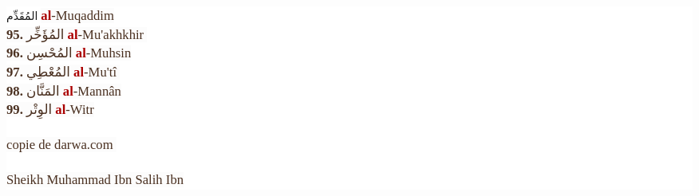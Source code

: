 المُقَدِّم&nbsp;</span><b class="coloradmin" style="background-color: #fcfcfc; color: #aa0000; font-family: 'Palatino Linotype'; font-size: 16.666667938232422px; line-height: 23.648147583007813px; margin: 0px; padding: 0px;">al</b><span style="background-color: #fcfcfc; color: #4a3020; font-family: 'Palatino Linotype'; font-size: 16.666667938232422px; line-height: 23.648147583007813px;">-Muqaddim</span><br /><b style="background-color: #fcfcfc; color: #4a3020; font-family: 'Palatino Linotype'; font-size: 16.666667938232422px; line-height: 23.648147583007813px; margin: 0px; padding: 0px;">95.&nbsp;</b><span style="background-color: #fcfcfc; color: #4a3020; font-family: 'Palatino Linotype'; font-size: 16.666667938232422px; line-height: 23.648147583007813px;">المُؤَخِّر&nbsp;</span><b class="coloradmin" style="background-color: #fcfcfc; color: #aa0000; font-family: 'Palatino Linotype'; font-size: 16.666667938232422px; line-height: 23.648147583007813px; margin: 0px; padding: 0px;">al</b><span style="background-color: #fcfcfc; color: #4a3020; font-family: 'Palatino Linotype'; font-size: 16.666667938232422px; line-height: 23.648147583007813px;">-Mu'akhkhir&nbsp;</span><br /><b style="background-color: #fcfcfc; color: #4a3020; font-family: 'Palatino Linotype'; font-size: 16.666667938232422px; line-height: 23.648147583007813px; margin: 0px; padding: 0px;">96.</b><span style="background-color: #fcfcfc; color: #4a3020; font-family: 'Palatino Linotype'; font-size: 16.666667938232422px; line-height: 23.648147583007813px;">&nbsp;المُحْسِن&nbsp;</span><b class="coloradmin" style="background-color: #fcfcfc; color: #aa0000; font-family: 'Palatino Linotype'; font-size: 16.666667938232422px; line-height: 23.648147583007813px; margin: 0px; padding: 0px;">al</b><span style="background-color: #fcfcfc; color: #4a3020; font-family: 'Palatino Linotype'; font-size: 16.666667938232422px; line-height: 23.648147583007813px;">-Muhsin</span><br /><b style="background-color: #fcfcfc; color: #4a3020; font-family: 'Palatino Linotype'; font-size: 16.666667938232422px; line-height: 23.648147583007813px; margin: 0px; padding: 0px;">97.</b><span style="background-color: #fcfcfc; color: #4a3020; font-family: 'Palatino Linotype'; font-size: 16.666667938232422px; line-height: 23.648147583007813px;">&nbsp;المُعْطِي&nbsp;</span><b class="coloradmin" style="background-color: #fcfcfc; color: #aa0000; font-family: 'Palatino Linotype'; font-size: 16.666667938232422px; line-height: 23.648147583007813px; margin: 0px; padding: 0px;">al</b><span style="background-color: #fcfcfc; color: #4a3020; font-family: 'Palatino Linotype'; font-size: 16.666667938232422px; line-height: 23.648147583007813px;">-Mu'tî&nbsp;</span><br /><b style="background-color: #fcfcfc; color: #4a3020; font-family: 'Palatino Linotype'; font-size: 16.666667938232422px; line-height: 23.648147583007813px; margin: 0px; padding: 0px;">98.</b><span style="background-color: #fcfcfc; color: #4a3020; font-family: 'Palatino Linotype'; font-size: 16.666667938232422px; line-height: 23.648147583007813px;">&nbsp;المَنَّان&nbsp;</span><b class="coloradmin" style="background-color: #fcfcfc; color: #aa0000; font-family: 'Palatino Linotype'; font-size: 16.666667938232422px; line-height: 23.648147583007813px; margin: 0px; padding: 0px;">al</b><span style="background-color: #fcfcfc; color: #4a3020; font-family: 'Palatino Linotype'; font-size: 16.666667938232422px; line-height: 23.648147583007813px;">-Mannân</span><br /><b style="background-color: #fcfcfc; color: #4a3020; font-family: 'Palatino Linotype'; font-size: 16.666667938232422px; line-height: 23.648147583007813px; margin: 0px; padding: 0px;">99.</b><span style="background-color: #fcfcfc; color: #4a3020; font-family: 'Palatino Linotype'; font-size: 16.666667938232422px; line-height: 23.648147583007813px;">&nbsp;الوِتْر&nbsp;</span><b class="coloradmin" style="background-color: #fcfcfc; color: #aa0000; font-family: 'Palatino Linotype'; font-size: 16.666667938232422px; line-height: 23.648147583007813px; margin: 0px; padding: 0px;">al</b><span style="background-color: #fcfcfc; color: #4a3020; font-family: 'Palatino Linotype'; font-size: 16.666667938232422px; line-height: 23.648147583007813px;">-Witr</span><br /><br style="background-color: #fcfcfc; color: #4a3020; font-family: 'Palatino Linotype'; font-size: 16.666667938232422px; line-height: 23.648147583007813px; margin: 0px; padding: 0px;" /><span style="background-color: #fcfcfc; color: #4a3020; font-family: 'Palatino Linotype'; font-size: 16.666667938232422px; line-height: 23.648147583007813px;">copie de darwa.com&nbsp;</span><br /><br style="background-color: #fcfcfc; color: #4a3020; font-family: 'Palatino Linotype'; font-size: 16.666667938232422px; line-height: 23.648147583007813px; margin: 0px; padding: 0px;" /><span style="background-color: #fcfcfc; color: #4a3020; font-family: 'Palatino Linotype'; font-size: 16.666667938232422px; line-height: 23.648147583007813px;">Sheikh Muhammad Ibn Salih Ibn